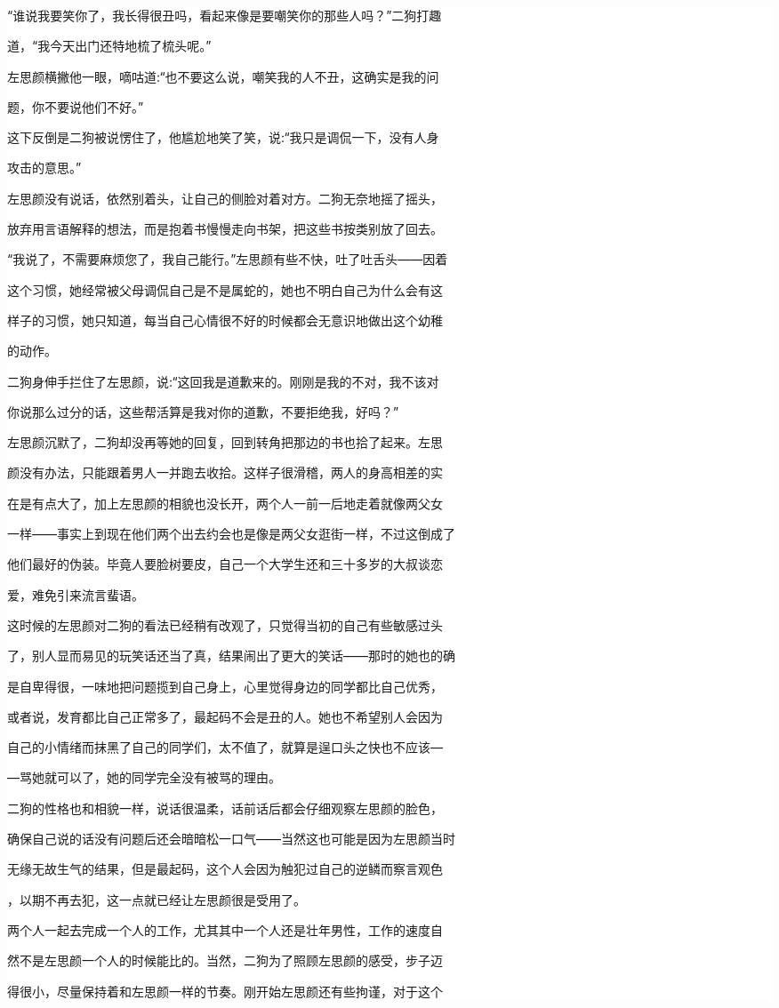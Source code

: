 “谁说我要笑你了，我长得很丑吗，看起来像是要嘲笑你的那些人吗？”二狗打趣

道，“我今天出门还特地梳了梳头呢。”

左思颜横撇他一眼，嘀咕道:“也不要这么说，嘲笑我的人不丑，这确实是我的问

题，你不要说他们不好。”

这下反倒是二狗被说愣住了，他尴尬地笑了笑，说:“我只是调侃一下，没有人身

攻击的意思。”

左思颜没有说话，依然别着头，让自己的侧脸对着对方。二狗无奈地摇了摇头，

放弃用言语解释的想法，而是抱着书慢慢走向书架，把这些书按类别放了回去。

“我说了，不需要麻烦您了，我自己能行。”左思颜有些不快，吐了吐舌头——因着

这个习惯，她经常被父母调侃自己是不是属蛇的，她也不明白自己为什么会有这

样子的习惯，她只知道，每当自己心情很不好的时候都会无意识地做出这个幼稚

的动作。

二狗身伸手拦住了左思颜，说:“这回我是道歉来的。刚刚是我的不对，我不该对

你说那么过分的话，这些帮活算是我对你的道歉，不要拒绝我，好吗？”

左思颜沉默了，二狗却没再等她的回复，回到转角把那边的书也拾了起来。左思

颜没有办法，只能跟着男人一并跑去收拾。这样子很滑稽，两人的身高相差的实

在是有点大了，加上左思颜的相貌也没长开，两个人一前一后地走着就像两父女

一样——事实上到现在他们两个出去约会也是像是两父女逛街一样，不过这倒成了

他们最好的伪装。毕竟人要脸树要皮，自己一个大学生还和三十多岁的大叔谈恋

爱，难免引来流言蜚语。

这时候的左思颜对二狗的看法已经稍有改观了，只觉得当初的自己有些敏感过头

了，别人显而易见的玩笑话还当了真，结果闹出了更大的笑话——那时的她也的确

是自卑得很，一味地把问题揽到自己身上，心里觉得身边的同学都比自己优秀，

或者说，发育都比自己正常多了，最起码不会是丑的人。她也不希望别人会因为

自己的小情绪而抹黑了自己的同学们，太不值了，就算是逞口头之快也不应该—

—骂她就可以了，她的同学完全没有被骂的理由。

二狗的性格也和相貌一样，说话很温柔，话前话后都会仔细观察左思颜的脸色，

确保自己说的话没有问题后还会暗暗松一口气——当然这也可能是因为左思颜当时

无缘无故生气的结果，但是最起码，这个人会因为触犯过自己的逆鳞而察言观色

，以期不再去犯，这一点就已经让左思颜很是受用了。

两个人一起去完成一个人的工作，尤其其中一个人还是壮年男性，工作的速度自

然不是左思颜一个人的时候能比的。当然，二狗为了照顾左思颜的感受，步子迈

得很小，尽量保持着和左思颜一样的节奏。刚开始左思颜还有些拘谨，对于这个
